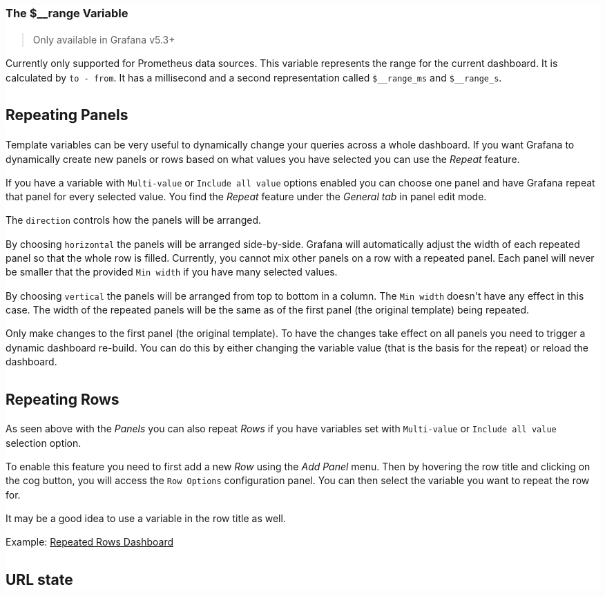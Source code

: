 ### The $__range Variable

> Only available in Grafana v5.3+

Currently only supported for Prometheus data sources. This variable represents the range for the current dashboard. It is calculated by `to - from`. It has a millisecond and a second representation called `$__range_ms` and `$__range_s`.

## Repeating Panels

Template variables can be very useful to dynamically change your queries across a whole dashboard. If you want
Grafana to dynamically create new panels or rows based on what values you have selected you can use the *Repeat* feature.

If you have a variable with `Multi-value` or `Include all value` options enabled you can choose one panel and have Grafana repeat that panel
for every selected value. You find the *Repeat* feature under the *General tab* in panel edit mode.

The `direction` controls how the panels will be arranged.

By choosing `horizontal` the panels will be arranged side-by-side. Grafana will automatically adjust the width
of each repeated panel so that the whole row is filled. Currently, you cannot mix other panels on a row with a repeated
panel. Each panel will never be smaller that the provided `Min width` if you have many selected values.

By choosing `vertical` the panels will be arranged from top to bottom in a column. The `Min width` doesn't have any effect in this case. The width of the repeated panels will be the same as of the first panel (the original template) being repeated.

Only make changes to the first panel (the original template). To have the changes take effect on all panels you need to trigger a dynamic dashboard re-build.
You can do this by either changing the variable value (that is the basis for the repeat) or reload the dashboard.

## Repeating Rows

As seen above with the *Panels* you can also repeat *Rows* if you have variables set with  `Multi-value` or
`Include all value` selection option.

To enable this feature you need to first add a new *Row* using the *Add Panel* menu. Then by hovering the row title and
clicking on the cog button, you will access the `Row Options` configuration panel. You can then select the variable
you want to repeat the row for.

It may be a good idea to use a variable in the row title as well.

Example: [Repeated Rows Dashboard](http://play.grafana.org/dashboard/db/repeated-rows)

## URL state
